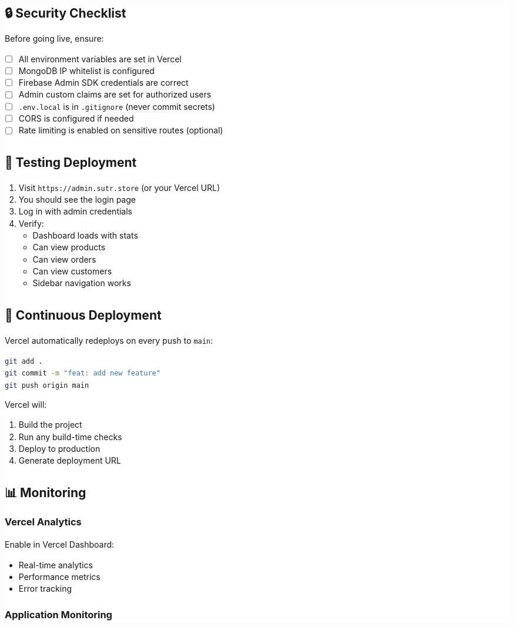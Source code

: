 ## 🔒 Security Checklist

Before going live, ensure:

- [ ] All environment variables are set in Vercel
- [ ] MongoDB IP whitelist is configured
- [ ] Firebase Admin SDK credentials are correct
- [ ] Admin custom claims are set for authorized users
- [ ] `.env.local` is in `.gitignore` (never commit secrets)
- [ ] CORS is configured if needed
- [ ] Rate limiting is enabled on sensitive routes (optional)

## 🧪 Testing Deployment

1. Visit `https://admin.sutr.store` (or your Vercel URL)
2. You should see the login page
3. Log in with admin credentials
4. Verify:
   - Dashboard loads with stats
   - Can view products
   - Can view orders
   - Can view customers
   - Sidebar navigation works

## 🔄 Continuous Deployment

Vercel automatically redeploys on every push to `main`:

```bash
git add .
git commit -m "feat: add new feature"
git push origin main
```

Vercel will:

1. Build the project
2. Run any build-time checks
3. Deploy to production
4. Generate deployment URL

## 📊 Monitoring

### Vercel Analytics

Enable in Vercel Dashboard:

- Real-time analytics
- Performance metrics
- Error tracking

### Application Monitoring
